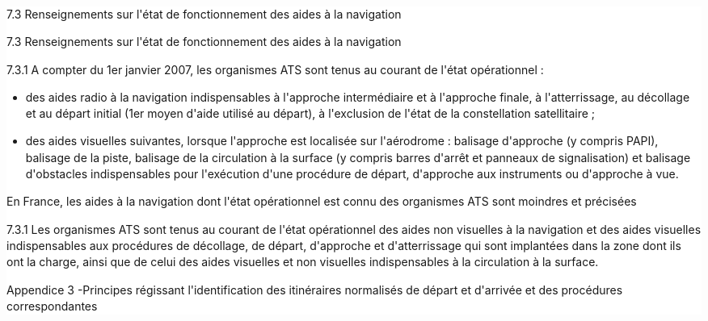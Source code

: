 7.3 Renseignements sur l'état de fonctionnement des aides à la navigation 

</td>
      <td valign="top" width="210">
      </td><td width="210">

7.3 Renseignements sur l'état de fonctionnement des aides à la navigation 

</td>
    </tr>
    <tr>
      <td valign="top" width="210">

7.3.1 A compter du 1er janvier 2007, les organismes ATS sont tenus au courant de l'état opérationnel :

- des aides radio à la navigation indispensables à l'approche intermédiaire et à l'approche finale, à l'atterrissage, au
décollage et au départ initial (1er moyen d'aide utilisé au départ), à l'exclusion de l'état de la constellation
satellitaire ;

- des aides visuelles suivantes, lorsque l'approche est localisée sur l'aérodrome : balisage d'approche (y compris PAPI),
balisage de la piste, balisage de la circulation à la surface (y compris barres d'arrêt et panneaux de signalisation) et
balisage d'obstacles indispensables pour l'exécution d'une procédure de départ, d'approche aux instruments ou d'approche à
vue. 

</td>
      <td valign="top" width="210">

En France, les aides à la navigation dont l'état opérationnel est connu des organismes ATS sont moindres et précisées 

</td>
      <td valign="top" width="210">

7.3.1 Les organismes ATS sont tenus au courant de l'état opérationnel des aides non visuelles à la navigation et des aides
visuelles indispensables aux procédures de décollage, de départ, d'approche et d'atterrissage qui sont implantées dans la
zone dont ils ont la charge, ainsi que de celui des aides visuelles et non visuelles indispensables à la circulation à la
surface. 

</td>
    </tr>
    <tr>
      <td valign="top" width="210">

Appendice 3 -Principes régissant l'identification des itinéraires normalisés de départ et d'arrivée et des procédures
correspondantes 

</td>
      <td valign="top" width="210">
      </td><td valign="top" width="210">
